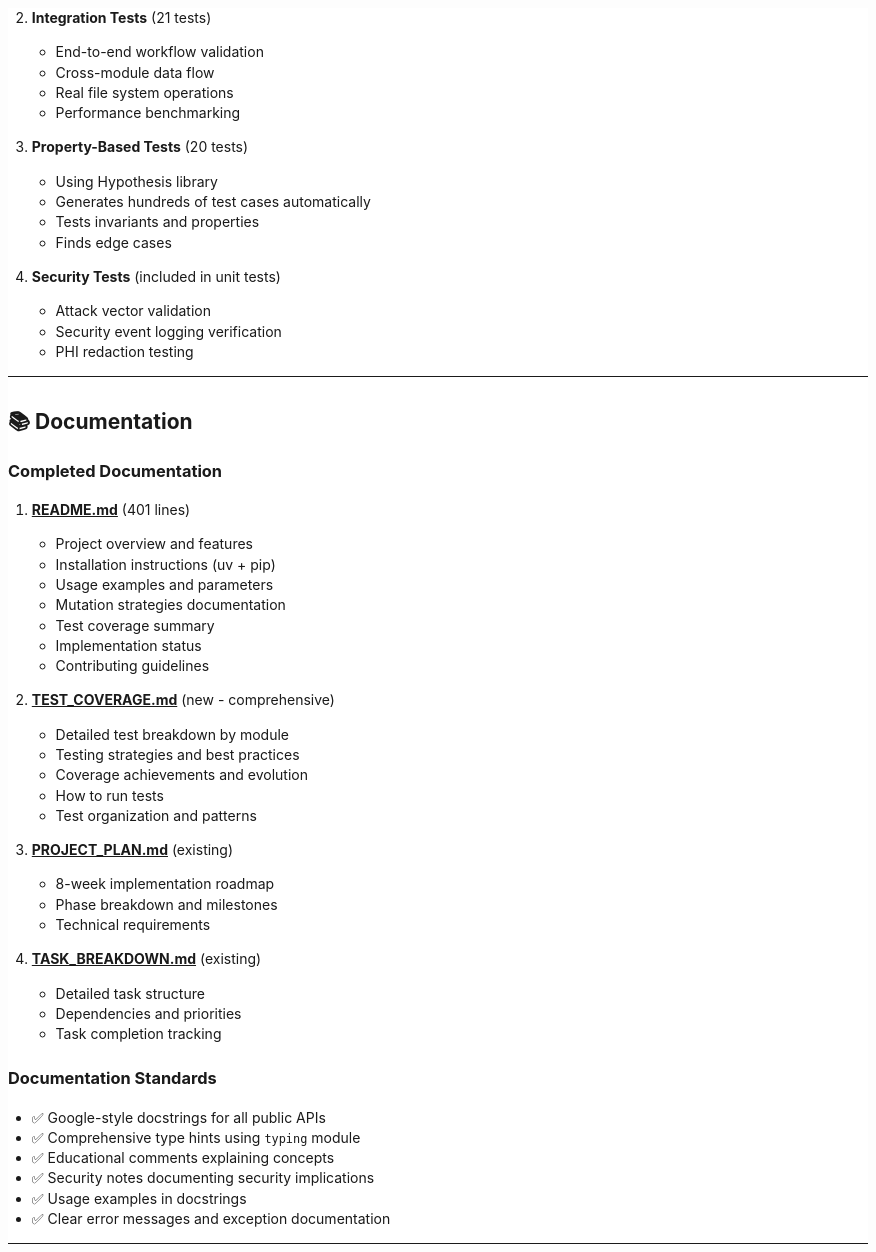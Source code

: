 2. **Integration Tests** (21 tests)
   - End-to-end workflow validation
   - Cross-module data flow
   - Real file system operations
   - Performance benchmarking

3. **Property-Based Tests** (20 tests)
   - Using Hypothesis library
   - Generates hundreds of test cases automatically
   - Tests invariants and properties
   - Finds edge cases

4. **Security Tests** (included in unit tests)
   - Attack vector validation
   - Security event logging verification
   - PHI redaction testing

---

## 📚 Documentation

### Completed Documentation

1. **[README.md](../README.md)** (401 lines)
   - Project overview and features
   - Installation instructions (uv + pip)
   - Usage examples and parameters
   - Mutation strategies documentation
   - Test coverage summary
   - Implementation status
   - Contributing guidelines

2. **[TEST_COVERAGE.md](TEST_COVERAGE.md)** (new - comprehensive)
   - Detailed test breakdown by module
   - Testing strategies and best practices
   - Coverage achievements and evolution
   - How to run tests
   - Test organization and patterns

3. **[PROJECT_PLAN.md](PROJECT_PLAN.md)** (existing)
   - 8-week implementation roadmap
   - Phase breakdown and milestones
   - Technical requirements

4. **[TASK_BREAKDOWN.md](TASK_BREAKDOWN.md)** (existing)
   - Detailed task structure
   - Dependencies and priorities
   - Task completion tracking

### Documentation Standards

- ✅ Google-style docstrings for all public APIs
- ✅ Comprehensive type hints using `typing` module
- ✅ Educational comments explaining concepts
- ✅ Security notes documenting security implications
- ✅ Usage examples in docstrings
- ✅ Clear error messages and exception documentation

---